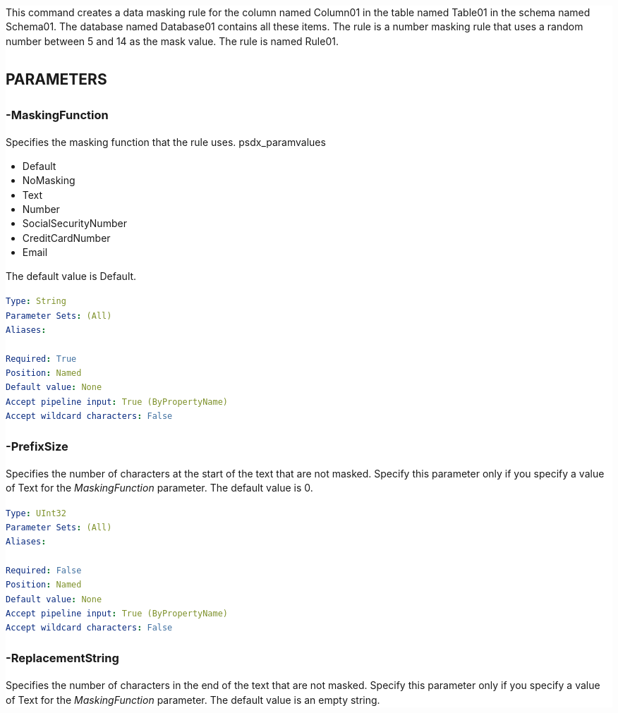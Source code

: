 This command creates a data masking rule for the column named Column01 in the table named Table01 in the schema named Schema01.
The database named Database01 contains all these items.
The rule is a number masking rule that uses a random number between 5 and 14 as the mask value.
The rule is named Rule01.

## PARAMETERS

### -MaskingFunction
Specifies the masking function that the rule uses.
psdx_paramvalues

- Default
- NoMasking
- Text
- Number
- SocialSecurityNumber
- CreditCardNumber
- Email

The default value is Default.

```yaml
Type: String
Parameter Sets: (All)
Aliases: 

Required: True
Position: Named
Default value: None
Accept pipeline input: True (ByPropertyName)
Accept wildcard characters: False
```

### -PrefixSize
Specifies the number of characters at the start of the text that are not masked.
Specify this parameter only if you specify a value of Text for the *MaskingFunction* parameter.
The default value is 0.

```yaml
Type: UInt32
Parameter Sets: (All)
Aliases: 

Required: False
Position: Named
Default value: None
Accept pipeline input: True (ByPropertyName)
Accept wildcard characters: False
```

### -ReplacementString
Specifies the number of characters in the end of the text that are not masked.
Specify this parameter only if you specify a value of Text for the *MaskingFunction* parameter.
The default value is an empty string.
